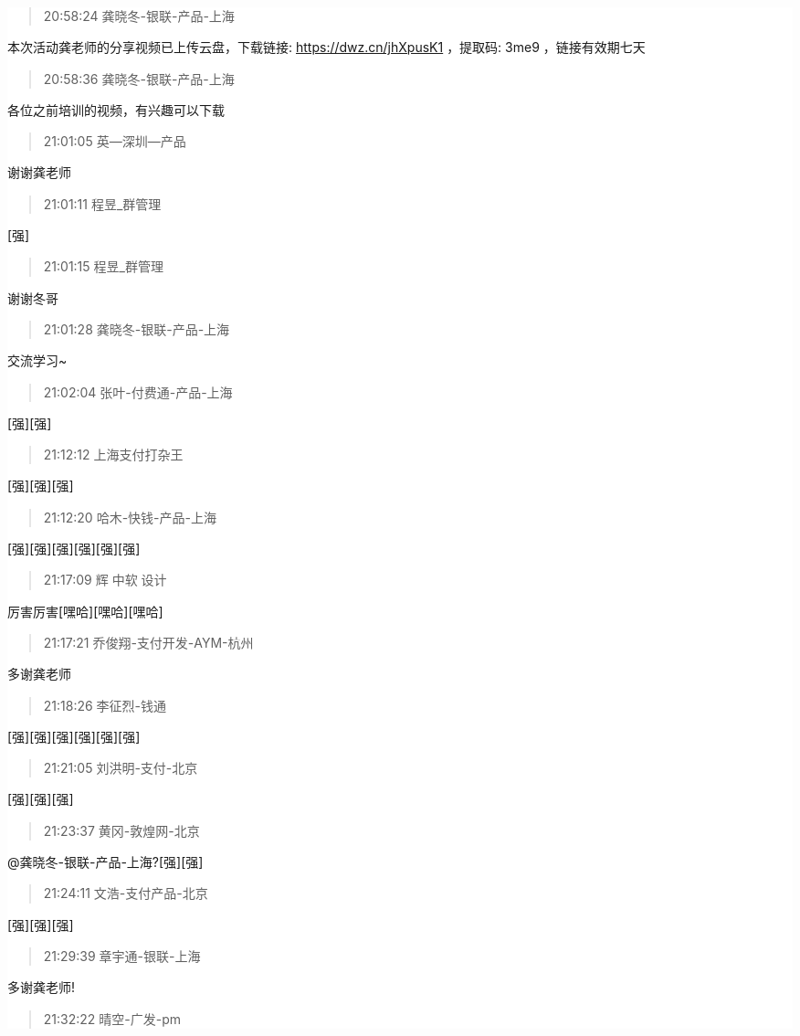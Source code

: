 > 20:58:24  龚晓冬-银联-产品-上海  
   
本次活动龚老师的分享视频已上传云盘，下载链接: https://dwz.cn/jhXpusK1 ，提取码: 3me9 ，链接有效期七天  
   
> 20:58:36  龚晓冬-银联-产品-上海  
   
各位之前培训的视频，有兴趣可以下载  
   
> 21:01:05  英—深圳—产品  
   
谢谢龚老师  
   
> 21:01:11  程昱_群管理  
   
[强]  
   
> 21:01:15  程昱_群管理  
   
谢谢冬哥  
   
> 21:01:28  龚晓冬-银联-产品-上海  
   
交流学习~  
   
> 21:02:04  张叶-付费通-产品-上海  
   
[强][强]  
   
> 21:12:12  上海支付打杂王  
   
[强][强][强]  
   
> 21:12:20  哈木-快钱-产品-上海  
   
[强][强][强][强][强][强]  
   
> 21:17:09  辉 中软 设计  
   
厉害厉害[嘿哈][嘿哈][嘿哈]  
   
> 21:17:21  乔俊翔-支付开发-AYM-杭州  
   
多谢龚老师  
   
> 21:18:26  李征烈-钱通  
   
[强][强][强][强][强][强]  
   
> 21:21:05  刘洪明-支付-北京  
   
[强][强][强]  
   
> 21:23:37  黄冈-敦煌网-北京  
   
@龚晓冬-银联-产品-上海?[强][强]  
   
> 21:24:11  文浩-支付产品-北京  
   
[强][强][强]  
   
> 21:29:39  章宇通-银联-上海  
   
多谢龚老师!  
   
> 21:32:22  晴空-广发-pm  
   